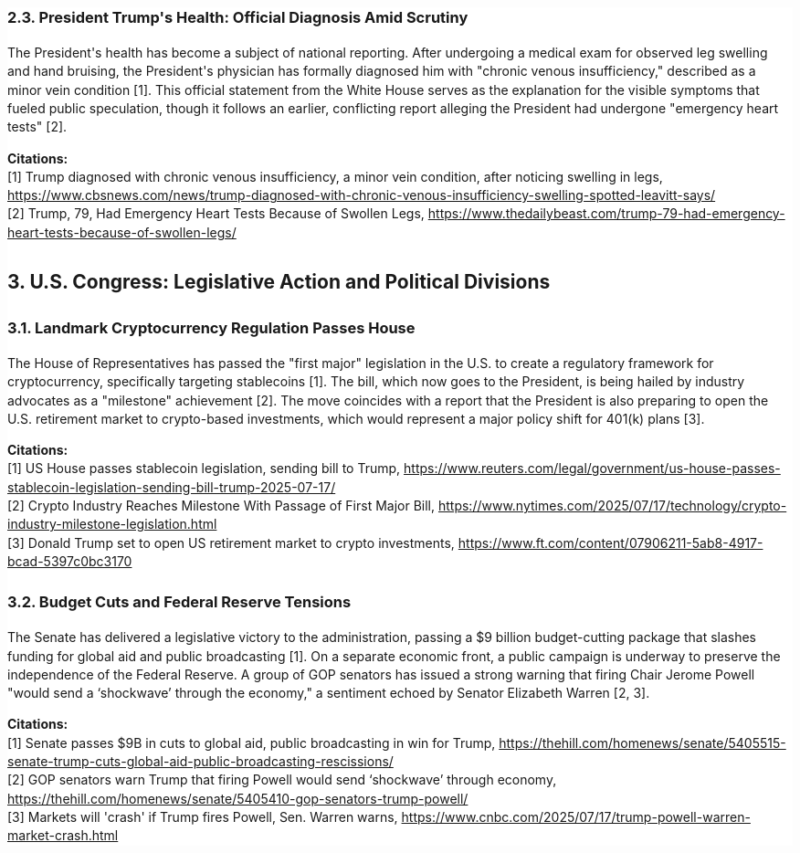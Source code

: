 ### 2.3. President Trump's Health: Official Diagnosis Amid Scrutiny

The President's health has become a subject of national reporting. After undergoing a medical exam for observed leg swelling and hand bruising, the President's physician has formally diagnosed him with "chronic venous insufficiency," described as a minor vein condition [1]. This official statement from the White House serves as the explanation for the visible symptoms that fueled public speculation, though it follows an earlier, conflicting report alleging the President had undergone "emergency heart tests" [2].

**Citations:**  
[1] Trump diagnosed with chronic venous insufficiency, a minor vein condition, after noticing swelling in legs, https://www.cbsnews.com/news/trump-diagnosed-with-chronic-venous-insufficiency-swelling-spotted-leavitt-says/  
[2] Trump, 79, Had Emergency Heart Tests Because of Swollen Legs, https://www.thedailybeast.com/trump-79-had-emergency-heart-tests-because-of-swollen-legs/  

## 3. U.S. Congress: Legislative Action and Political Divisions

### 3.1. Landmark Cryptocurrency Regulation Passes House

The House of Representatives has passed the "first major" legislation in the U.S. to create a regulatory framework for cryptocurrency, specifically targeting stablecoins [1]. The bill, which now goes to the President, is being hailed by industry advocates as a "milestone" achievement [2]. The move coincides with a report that the President is also preparing to open the U.S. retirement market to crypto-based investments, which would represent a major policy shift for 401(k) plans [3].

**Citations:**  
[1] US House passes stablecoin legislation, sending bill to Trump, https://www.reuters.com/legal/government/us-house-passes-stablecoin-legislation-sending-bill-trump-2025-07-17/  
[2] Crypto Industry Reaches Milestone With Passage of First Major Bill, https://www.nytimes.com/2025/07/17/technology/crypto-industry-milestone-legislation.html  
[3] Donald Trump set to open US retirement market to crypto investments, https://www.ft.com/content/07906211-5ab8-4917-bcad-5397c0bc3170  

### 3.2. Budget Cuts and Federal Reserve Tensions

The Senate has delivered a legislative victory to the administration, passing a $9 billion budget-cutting package that slashes funding for global aid and public broadcasting [1]. On a separate economic front, a public campaign is underway to preserve the independence of the Federal Reserve. A group of GOP senators has issued a strong warning that firing Chair Jerome Powell "would send a ‘shockwave’ through the economy," a sentiment echoed by Senator Elizabeth Warren [2, 3].

**Citations:**  
[1] Senate passes $9B in cuts to global aid, public broadcasting in win for Trump, https://thehill.com/homenews/senate/5405515-senate-trump-cuts-global-aid-public-broadcasting-rescissions/  
[2] GOP senators warn Trump that firing Powell would send ‘shockwave’ through economy, https://thehill.com/homenews/senate/5405410-gop-senators-trump-powell/  
[3] Markets will 'crash' if Trump fires Powell, Sen. Warren warns, https://www.cnbc.com/2025/07/17/trump-powell-warren-market-crash.html  
